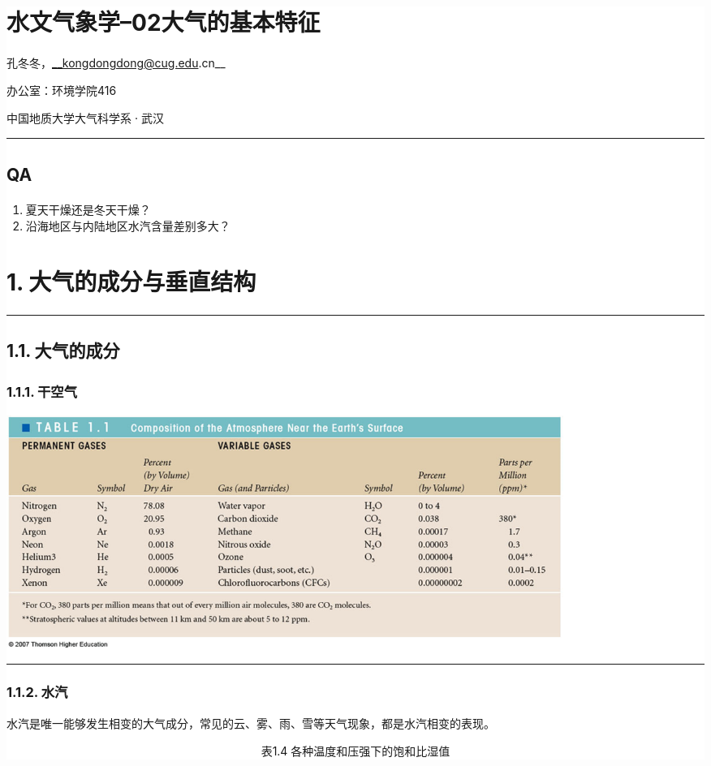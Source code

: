<h1>水文气象学–02大气的基本特征</h1>

孔冬冬，__kongdongdong@cug.edu.cn__

办公室：环境学院416

中国地质大学大气科学系 · 武汉

---

<h2>QA</h2>

1. 夏天干燥还是冬天干燥？
2. 沿海地区与内陆地区水汽含量差别多大？


# 1. 大气的成分与垂直结构

---

## 1.1. 大气的成分

### 1.1.1. 干空气

<img src="./images/ch02_大气的基本特征/大气的成分.png" alt="image-20221110193438689" style="zoom:67%;" />

---

### 1.1.2. 水汽

水汽是唯一能够发生相变的大气成分，常见的云、雾、雨、雪等天气现象，都是水汽相变的表现。

<center>表1.4 各种温度和压强下的饱和比湿值</center>

<div align=center>